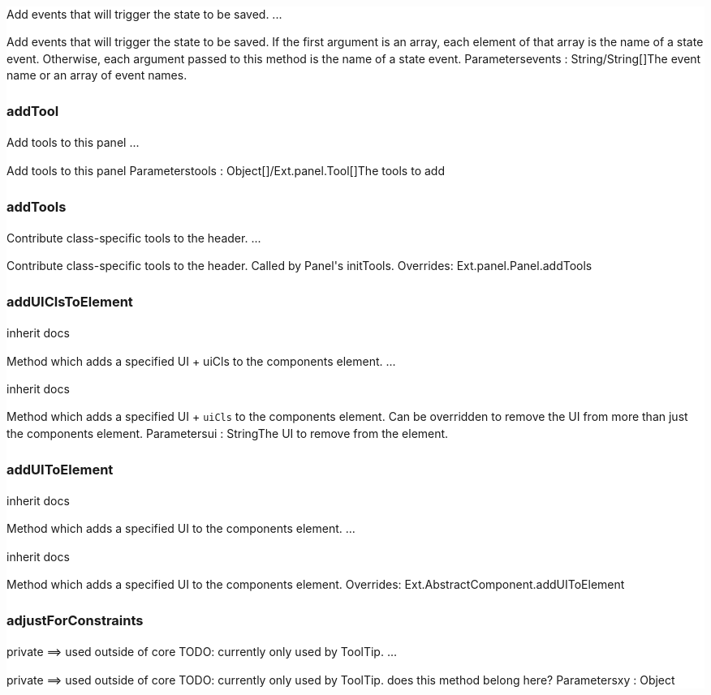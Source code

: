 Add events that will trigger the state to be saved. ...

Add events that will trigger the state to be saved. If the first argument is an
array, each element of that array is the name of a state event. Otherwise, each
argument passed to this method is the name of a state event.
Parametersevents : String/String[]The event name or an array of event names.


### addTool

Add tools to this panel ...

Add tools to this panel
Parameterstools : Object[]/Ext.panel.Tool[]The tools to add


### addTools

Contribute class-specific tools to the header. ...

Contribute class-specific tools to the header.
Called by Panel's initTools.
Overrides: Ext.panel.Panel.addTools


### addUIClsToElement

inherit docs

Method which adds a specified UI + uiCls to the components element. ...

inherit docs

Method which adds a specified UI + `uiCls` to the components element. Can be overridden to remove the UI from more
than just the components element.
Parametersui : StringThe UI to remove from the element.


### addUIToElement

inherit docs

Method which adds a specified UI to the components element. ...

inherit docs

Method which adds a specified UI to the components element.
Overrides: Ext.AbstractComponent.addUIToElement


### adjustForConstraints

private ==>  used outside of core
TODO: currently only used by ToolTip. ...

private ==>  used outside of core
TODO: currently only used by ToolTip. does this method belong here?
Parametersxy : Object
